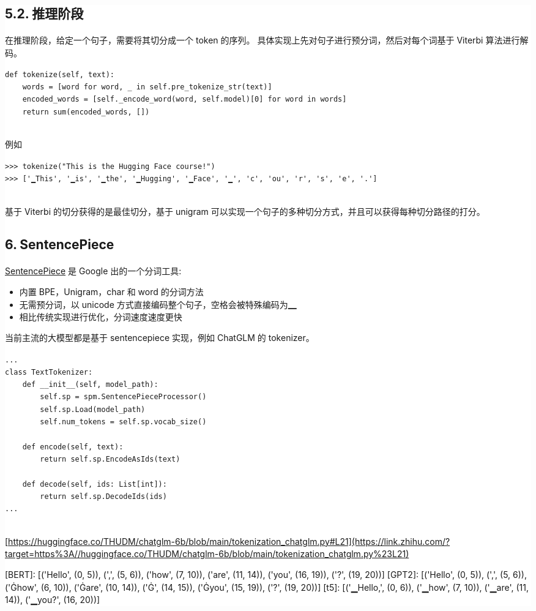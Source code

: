 **5.2. 推理阶段**
-------------

在推理阶段，给定一个句子，需要将其切分成一个 token 的序列。 具体实现上先对句子进行预分词，然后对每个词基于 Viterbi 算法进行解码。

```
def tokenize(self, text):
    words = [word for word, _ in self.pre_tokenize_str(text)]
    encoded_words = [self._encode_word(word, self.model)[0] for word in words]
    return sum(encoded_words, [])


```

例如

```
>>> tokenize("This is the Hugging Face course!")
>>> ['▁This', '▁is', '▁the', '▁Hugging', '▁Face', '▁', 'c', 'ou', 'r', 's', 'e', '.']


```

基于 Viterbi 的切分获得的是最佳切分，基于 unigram 可以实现一个句子的多种切分方式，并且可以获得每种切分路径的打分。

**6. SentencePiece**
--------------------

[SentencePiece](https://link.zhihu.com/?target=https%3A//github.com/google/sentencepiece) 是 Google 出的一个分词工具:

*   内置 BPE，Unigram，char 和 word 的分词方法
*   无需预分词，以 unicode 方式直接编码整个句子，空格会被特殊编码为▁
*   相比传统实现进行优化，分词速度速度更快

当前主流的大模型都是基于 sentencepiece 实现，例如 ChatGLM 的 tokenizer。

```
...
class TextTokenizer:
    def __init__(self, model_path):
        self.sp = spm.SentencePieceProcessor()
        self.sp.Load(model_path)
        self.num_tokens = self.sp.vocab_size()

    def encode(self, text):
        return self.sp.EncodeAsIds(text)

    def decode(self, ids: List[int]):
        return self.sp.DecodeIds(ids)
...


```

[https://huggingface.co/THUDM/chatglm-6b/blob/main/tokenization_chatglm.py#L21](https://link.zhihu.com/?target=https%3A//huggingface.co/THUDM/chatglm-6b/blob/main/tokenization_chatglm.py%23L21)


[BERT]: [('Hello', (0, 5)), (',', (5, 6)), ('how', (7, 10)), ('are', (11, 14)), ('you', (16, 19)), ('?', (19, 20))]
[GPT2]: [('Hello', (0, 5)), (',', (5, 6)), ('Ġhow', (6, 10)), ('Ġare', (10, 14)), ('Ġ', (14, 15)), ('Ġyou', (15, 19)), ('?', (19, 20))]
[t5]: [('▁Hello,', (0, 6)), ('▁how', (7, 10)), ('▁are', (11, 14)), ('▁you?', (16, 20))] 